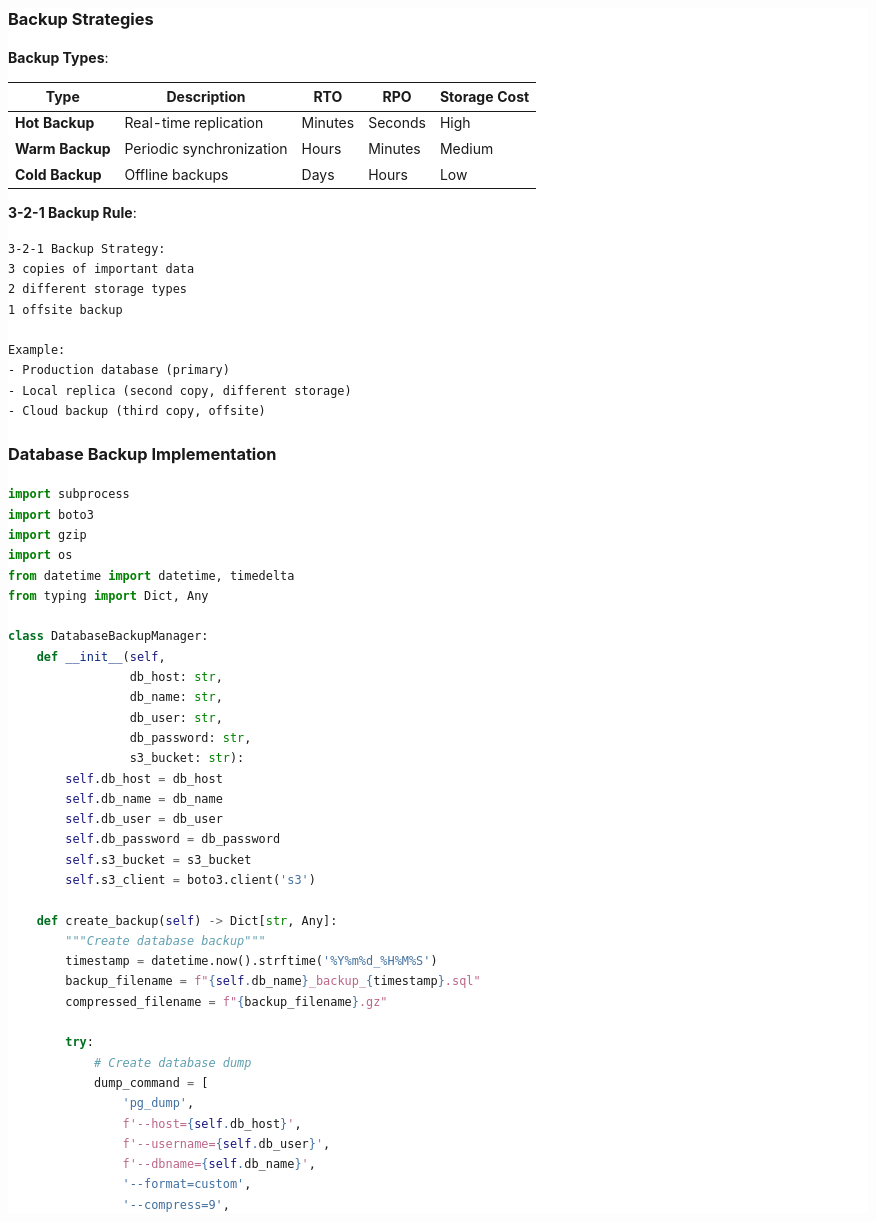 ### **Backup Strategies**

**Backup Types**:

| Type | Description | RTO | RPO | Storage Cost |
|------|-------------|-----|-----|--------------|
| **Hot Backup** | Real-time replication | Minutes | Seconds | High |
| **Warm Backup** | Periodic synchronization | Hours | Minutes | Medium |
| **Cold Backup** | Offline backups | Days | Hours | Low |

**3-2-1 Backup Rule**:

```text
3-2-1 Backup Strategy:
3 copies of important data
2 different storage types
1 offsite backup

Example:
- Production database (primary)
- Local replica (second copy, different storage)
- Cloud backup (third copy, offsite)
```

### **Database Backup Implementation**

```python
import subprocess
import boto3
import gzip
import os
from datetime import datetime, timedelta
from typing import Dict, Any

class DatabaseBackupManager:
    def __init__(self, 
                 db_host: str, 
                 db_name: str, 
                 db_user: str, 
                 db_password: str,
                 s3_bucket: str):
        self.db_host = db_host
        self.db_name = db_name
        self.db_user = db_user
        self.db_password = db_password
        self.s3_bucket = s3_bucket
        self.s3_client = boto3.client('s3')
    
    def create_backup(self) -> Dict[str, Any]:
        """Create database backup"""
        timestamp = datetime.now().strftime('%Y%m%d_%H%M%S')
        backup_filename = f"{self.db_name}_backup_{timestamp}.sql"
        compressed_filename = f"{backup_filename}.gz"
        
        try:
            # Create database dump
            dump_command = [
                'pg_dump',
                f'--host={self.db_host}',
                f'--username={self.db_user}',
                f'--dbname={self.db_name}',
                '--format=custom',
                '--compress=9',
```